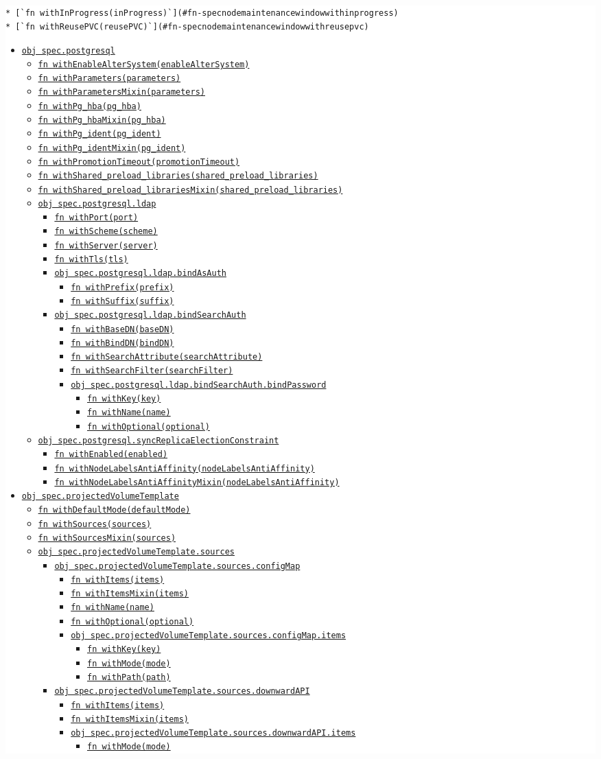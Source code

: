     * [`fn withInProgress(inProgress)`](#fn-specnodemaintenancewindowwithinprogress)
    * [`fn withReusePVC(reusePVC)`](#fn-specnodemaintenancewindowwithreusepvc)
  * [`obj spec.postgresql`](#obj-specpostgresql)
    * [`fn withEnableAlterSystem(enableAlterSystem)`](#fn-specpostgresqlwithenablealtersystem)
    * [`fn withParameters(parameters)`](#fn-specpostgresqlwithparameters)
    * [`fn withParametersMixin(parameters)`](#fn-specpostgresqlwithparametersmixin)
    * [`fn withPg_hba(pg_hba)`](#fn-specpostgresqlwithpg_hba)
    * [`fn withPg_hbaMixin(pg_hba)`](#fn-specpostgresqlwithpg_hbamixin)
    * [`fn withPg_ident(pg_ident)`](#fn-specpostgresqlwithpg_ident)
    * [`fn withPg_identMixin(pg_ident)`](#fn-specpostgresqlwithpg_identmixin)
    * [`fn withPromotionTimeout(promotionTimeout)`](#fn-specpostgresqlwithpromotiontimeout)
    * [`fn withShared_preload_libraries(shared_preload_libraries)`](#fn-specpostgresqlwithshared_preload_libraries)
    * [`fn withShared_preload_librariesMixin(shared_preload_libraries)`](#fn-specpostgresqlwithshared_preload_librariesmixin)
    * [`obj spec.postgresql.ldap`](#obj-specpostgresqlldap)
      * [`fn withPort(port)`](#fn-specpostgresqlldapwithport)
      * [`fn withScheme(scheme)`](#fn-specpostgresqlldapwithscheme)
      * [`fn withServer(server)`](#fn-specpostgresqlldapwithserver)
      * [`fn withTls(tls)`](#fn-specpostgresqlldapwithtls)
      * [`obj spec.postgresql.ldap.bindAsAuth`](#obj-specpostgresqlldapbindasauth)
        * [`fn withPrefix(prefix)`](#fn-specpostgresqlldapbindasauthwithprefix)
        * [`fn withSuffix(suffix)`](#fn-specpostgresqlldapbindasauthwithsuffix)
      * [`obj spec.postgresql.ldap.bindSearchAuth`](#obj-specpostgresqlldapbindsearchauth)
        * [`fn withBaseDN(baseDN)`](#fn-specpostgresqlldapbindsearchauthwithbasedn)
        * [`fn withBindDN(bindDN)`](#fn-specpostgresqlldapbindsearchauthwithbinddn)
        * [`fn withSearchAttribute(searchAttribute)`](#fn-specpostgresqlldapbindsearchauthwithsearchattribute)
        * [`fn withSearchFilter(searchFilter)`](#fn-specpostgresqlldapbindsearchauthwithsearchfilter)
        * [`obj spec.postgresql.ldap.bindSearchAuth.bindPassword`](#obj-specpostgresqlldapbindsearchauthbindpassword)
          * [`fn withKey(key)`](#fn-specpostgresqlldapbindsearchauthbindpasswordwithkey)
          * [`fn withName(name)`](#fn-specpostgresqlldapbindsearchauthbindpasswordwithname)
          * [`fn withOptional(optional)`](#fn-specpostgresqlldapbindsearchauthbindpasswordwithoptional)
    * [`obj spec.postgresql.syncReplicaElectionConstraint`](#obj-specpostgresqlsyncreplicaelectionconstraint)
      * [`fn withEnabled(enabled)`](#fn-specpostgresqlsyncreplicaelectionconstraintwithenabled)
      * [`fn withNodeLabelsAntiAffinity(nodeLabelsAntiAffinity)`](#fn-specpostgresqlsyncreplicaelectionconstraintwithnodelabelsantiaffinity)
      * [`fn withNodeLabelsAntiAffinityMixin(nodeLabelsAntiAffinity)`](#fn-specpostgresqlsyncreplicaelectionconstraintwithnodelabelsantiaffinitymixin)
  * [`obj spec.projectedVolumeTemplate`](#obj-specprojectedvolumetemplate)
    * [`fn withDefaultMode(defaultMode)`](#fn-specprojectedvolumetemplatewithdefaultmode)
    * [`fn withSources(sources)`](#fn-specprojectedvolumetemplatewithsources)
    * [`fn withSourcesMixin(sources)`](#fn-specprojectedvolumetemplatewithsourcesmixin)
    * [`obj spec.projectedVolumeTemplate.sources`](#obj-specprojectedvolumetemplatesources)
      * [`obj spec.projectedVolumeTemplate.sources.configMap`](#obj-specprojectedvolumetemplatesourcesconfigmap)
        * [`fn withItems(items)`](#fn-specprojectedvolumetemplatesourcesconfigmapwithitems)
        * [`fn withItemsMixin(items)`](#fn-specprojectedvolumetemplatesourcesconfigmapwithitemsmixin)
        * [`fn withName(name)`](#fn-specprojectedvolumetemplatesourcesconfigmapwithname)
        * [`fn withOptional(optional)`](#fn-specprojectedvolumetemplatesourcesconfigmapwithoptional)
        * [`obj spec.projectedVolumeTemplate.sources.configMap.items`](#obj-specprojectedvolumetemplatesourcesconfigmapitems)
          * [`fn withKey(key)`](#fn-specprojectedvolumetemplatesourcesconfigmapitemswithkey)
          * [`fn withMode(mode)`](#fn-specprojectedvolumetemplatesourcesconfigmapitemswithmode)
          * [`fn withPath(path)`](#fn-specprojectedvolumetemplatesourcesconfigmapitemswithpath)
      * [`obj spec.projectedVolumeTemplate.sources.downwardAPI`](#obj-specprojectedvolumetemplatesourcesdownwardapi)
        * [`fn withItems(items)`](#fn-specprojectedvolumetemplatesourcesdownwardapiwithitems)
        * [`fn withItemsMixin(items)`](#fn-specprojectedvolumetemplatesourcesdownwardapiwithitemsmixin)
        * [`obj spec.projectedVolumeTemplate.sources.downwardAPI.items`](#obj-specprojectedvolumetemplatesourcesdownwardapiitems)
          * [`fn withMode(mode)`](#fn-specprojectedvolumetemplatesourcesdownwardapiitemswithmode)